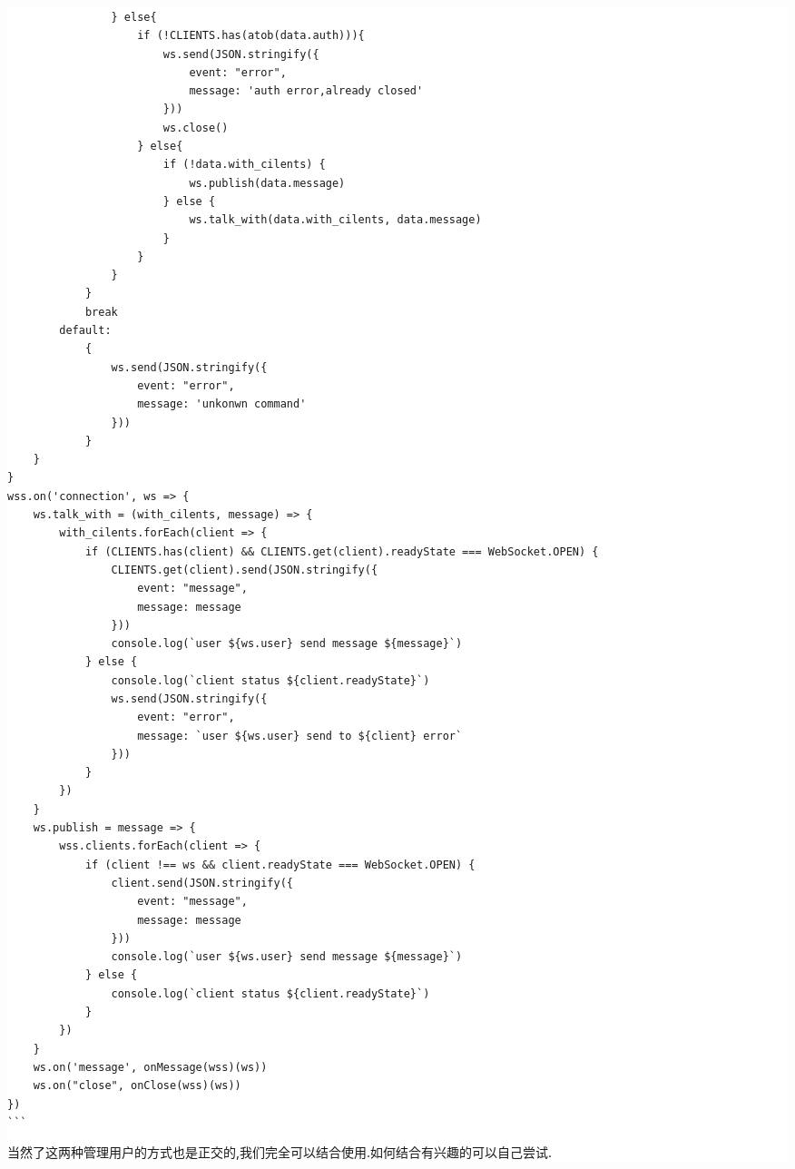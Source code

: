                     } else{
                        if (!CLIENTS.has(atob(data.auth))){
                            ws.send(JSON.stringify({
                                event: "error",
                                message: 'auth error,already closed'
                            }))
                            ws.close()
                        } else{
                            if (!data.with_cilents) {
                                ws.publish(data.message)
                            } else {
                                ws.talk_with(data.with_cilents, data.message)
                            }
                        }
                    }
                }
                break
            default:
                {
                    ws.send(JSON.stringify({
                        event: "error",
                        message: 'unkonwn command'
                    }))
                }
        }
    }
    wss.on('connection', ws => {
        ws.talk_with = (with_cilents, message) => {
            with_cilents.forEach(client => {
                if (CLIENTS.has(client) && CLIENTS.get(client).readyState === WebSocket.OPEN) {
                    CLIENTS.get(client).send(JSON.stringify({
                        event: "message",
                        message: message
                    }))
                    console.log(`user ${ws.user} send message ${message}`)
                } else {
                    console.log(`client status ${client.readyState}`)
                    ws.send(JSON.stringify({
                        event: "error",
                        message: `user ${ws.user} send to ${client} error`
                    }))
                }
            })
        }
        ws.publish = message => {
            wss.clients.forEach(client => {
                if (client !== ws && client.readyState === WebSocket.OPEN) {
                    client.send(JSON.stringify({
                        event: "message",
                        message: message
                    }))
                    console.log(`user ${ws.user} send message ${message}`)
                } else {
                    console.log(`client status ${client.readyState}`)
                }
            })
        }
        ws.on('message', onMessage(wss)(ws))
        ws.on("close", onClose(wss)(ws))
    })
    ```

当然了这两种管理用户的方式也是正交的,我们完全可以结合使用.如何结合有兴趣的可以自己尝试.
